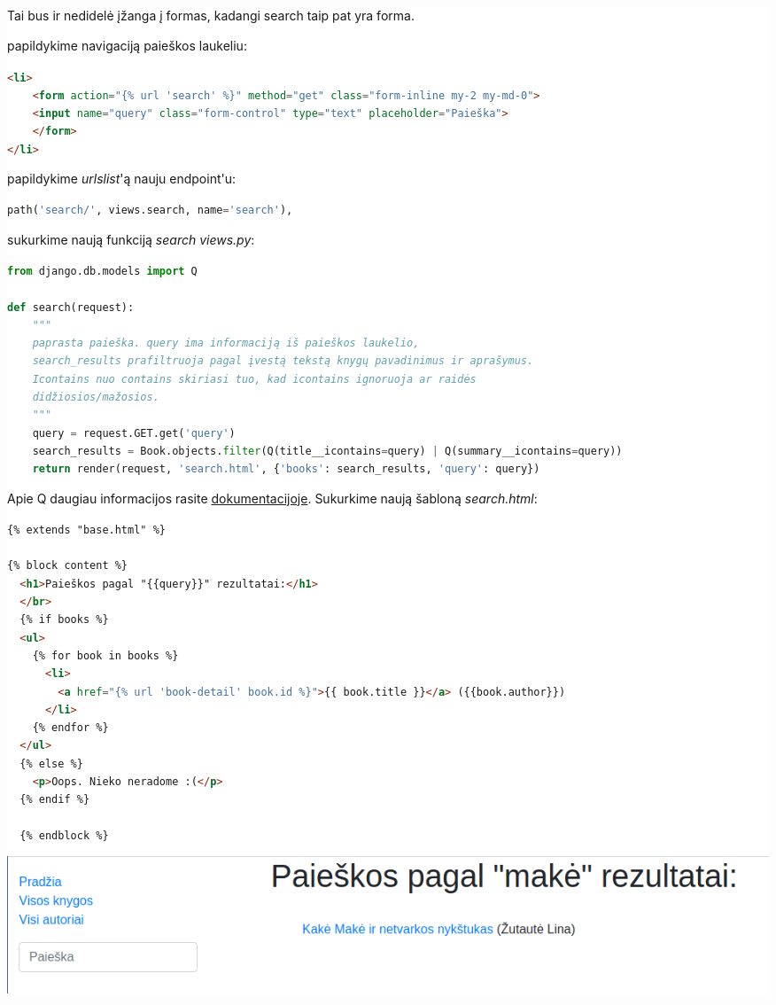 Tai bus ir nedidelė įžanga į formas, kadangi search taip pat yra forma. 

papildykime navigaciją paieškos laukeliu:
```html
<li>
    <form action="{% url 'search' %}" method="get" class="form-inline my-2 my-md-0">
    <input name="query" class="form-control" type="text" placeholder="Paieška">
    </form>
</li>
```

papildykime *urlslist*'ą nauju endpoint'u:

```python
path('search/', views.search, name='search'),
```

sukurkime naują funkciją *search views.py*:

```python
from django.db.models import Q

def search(request):
    """
    paprasta paieška. query ima informaciją iš paieškos laukelio,
    search_results prafiltruoja pagal įvestą tekstą knygų pavadinimus ir aprašymus.
    Icontains nuo contains skiriasi tuo, kad icontains ignoruoja ar raidės 
    didžiosios/mažosios.
    """
    query = request.GET.get('query')
    search_results = Book.objects.filter(Q(title__icontains=query) | Q(summary__icontains=query))
    return render(request, 'search.html', {'books': search_results, 'query': query})
```
Apie Q daugiau informacijos rasite [dokumentacijoje](https://docs.djangoproject.com/en/3.2/topics/db/queries/#complex-lookups-with-q-objects).
Sukurkime naują šabloną *search.html*:

```html
{% extends "base.html" %}

{% block content %}
  <h1>Paieškos pagal "{{query}}" rezultatai:</h1>
  </br>
  {% if books %}
  <ul>
    {% for book in books %}
      <li>
        <a href="{% url 'book-detail' book.id %}">{{ book.title }}</a> ({{book.author}})
      </li>
    {% endfor %}
  </ul>
  {% else %}
    <p>Oops. Nieko neradome :(</p>
  {% endif %}

  {% endblock %}
```
![](paieska.png)
